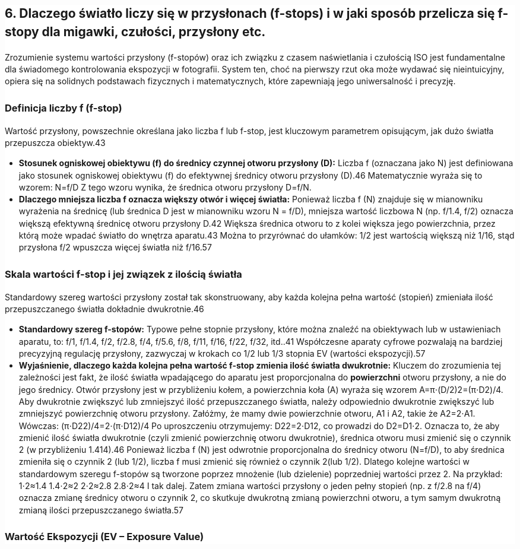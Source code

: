 ## **6\. Dlaczego światło liczy się w przysłonach (f-stops) i w jaki sposób przelicza się f-stopy dla migawki, czułości, przysłony etc.**

Zrozumienie systemu wartości przysłony (f-stopów) oraz ich związku z czasem naświetlania i czułością ISO jest fundamentalne dla świadomego kontrolowania ekspozycji w fotografii. System ten, choć na pierwszy rzut oka może wydawać się nieintuicyjny, opiera się na solidnych podstawach fizycznych i matematycznych, które zapewniają jego uniwersalność i precyzję.

### **Definicja liczby f (f-stop)**

Wartość przysłony, powszechnie określana jako liczba f lub f-stop, jest kluczowym parametrem opisującym, jak dużo światła przepuszcza obiektyw.43

* **Stosunek ogniskowej obiektywu (f) do średnicy czynnej otworu przysłony (D):** Liczba f (oznaczana jako N) jest definiowana jako stosunek ogniskowej obiektywu (f) do efektywnej średnicy otworu przysłony (D).46 Matematycznie wyraża się to wzorem: N=f/D Z tego wzoru wynika, że średnica otworu przysłony D=f/N.  
* **Dlaczego mniejsza liczba f oznacza większy otwór i więcej światła:** Ponieważ liczba f (N) znajduje się w mianowniku wyrażenia na średnicę (lub średnica D jest w mianowniku wzoru N \= f/D), mniejsza wartość liczbowa N (np. f/1.4, f/2) oznacza większą efektywną średnicę otworu przysłony D.42 Większa średnica otworu to z kolei większa jego powierzchnia, przez którą może wpadać światło do wnętrza aparatu.43 Można to przyrównać do ułamków: 1/2 jest wartością większą niż 1/16, stąd przysłona f/2 wpuszcza więcej światła niż f/16.57

### **Skala wartości f-stop i jej związek z ilością światła**

Standardowy szereg wartości przysłony został tak skonstruowany, aby każda kolejna pełna wartość (stopień) zmieniała ilość przepuszczanego światła dokładnie dwukrotnie.46

* **Standardowy szereg f-stopów:** Typowe pełne stopnie przysłony, które można znaleźć na obiektywach lub w ustawieniach aparatu, to: f/1, f/1.4, f/2, f/2.8, f/4, f/5.6, f/8, f/11, f/16, f/22, f/32, itd..41 Współczesne aparaty cyfrowe pozwalają na bardziej precyzyjną regulację przysłony, zazwyczaj w krokach co 1/2 lub 1/3 stopnia EV (wartości ekspozycji).57  
* **Wyjaśnienie, dlaczego każda kolejna pełna wartość f-stop zmienia ilość światła dwukrotnie:** Kluczem do zrozumienia tej zależności jest fakt, że ilość światła wpadającego do aparatu jest proporcjonalna do **powierzchni** otworu przysłony, a nie do jego średnicy. Otwór przysłony jest w przybliżeniu kołem, a powierzchnia koła (A) wyraża się wzorem A=π⋅(D/2)2=(π⋅D2)/4. Aby dwukrotnie zwiększyć lub zmniejszyć ilość przepuszczanego światła, należy odpowiednio dwukrotnie zwiększyć lub zmniejszyć powierzchnię otworu przysłony. Załóżmy, że mamy dwie powierzchnie otworu, A1​ i A2​, takie że A2​=2⋅A1​. Wówczas: (π⋅D22​)/4=2⋅(π⋅D12​)/4 Po uproszczeniu otrzymujemy: D22​=2⋅D12​, co prowadzi do D2​=D1​⋅2​. Oznacza to, że aby zmienić ilość światła dwukrotnie (czyli zmienić powierzchnię otworu dwukrotnie), średnica otworu musi zmienić się o czynnik 2​ (w przybliżeniu 1.414).46 Ponieważ liczba f (N) jest odwrotnie proporcjonalna do średnicy otworu (N=f/D), to aby średnica zmieniła się o czynnik 2​ (lub 1/2​), liczba f musi zmienić się również o czynnik 2​ (lub 1/2​). Dlatego kolejne wartości w standardowym szeregu f-stopów są tworzone poprzez mnożenie (lub dzielenie) poprzedniej wartości przez 2​. Na przykład: 1⋅2​≈1.4 1.4⋅2​≈2 2⋅2​≈2.8 2.8⋅2​≈4 I tak dalej. Zatem zmiana wartości przysłony o jeden pełny stopień (np. z f/2.8 na f/4) oznacza zmianę średnicy otworu o czynnik 2​, co skutkuje dwukrotną zmianą powierzchni otworu, a tym samym dwukrotną zmianą ilości przepuszczanego światła.57

### **Wartość Ekspozycji (EV – Exposure Value)**
